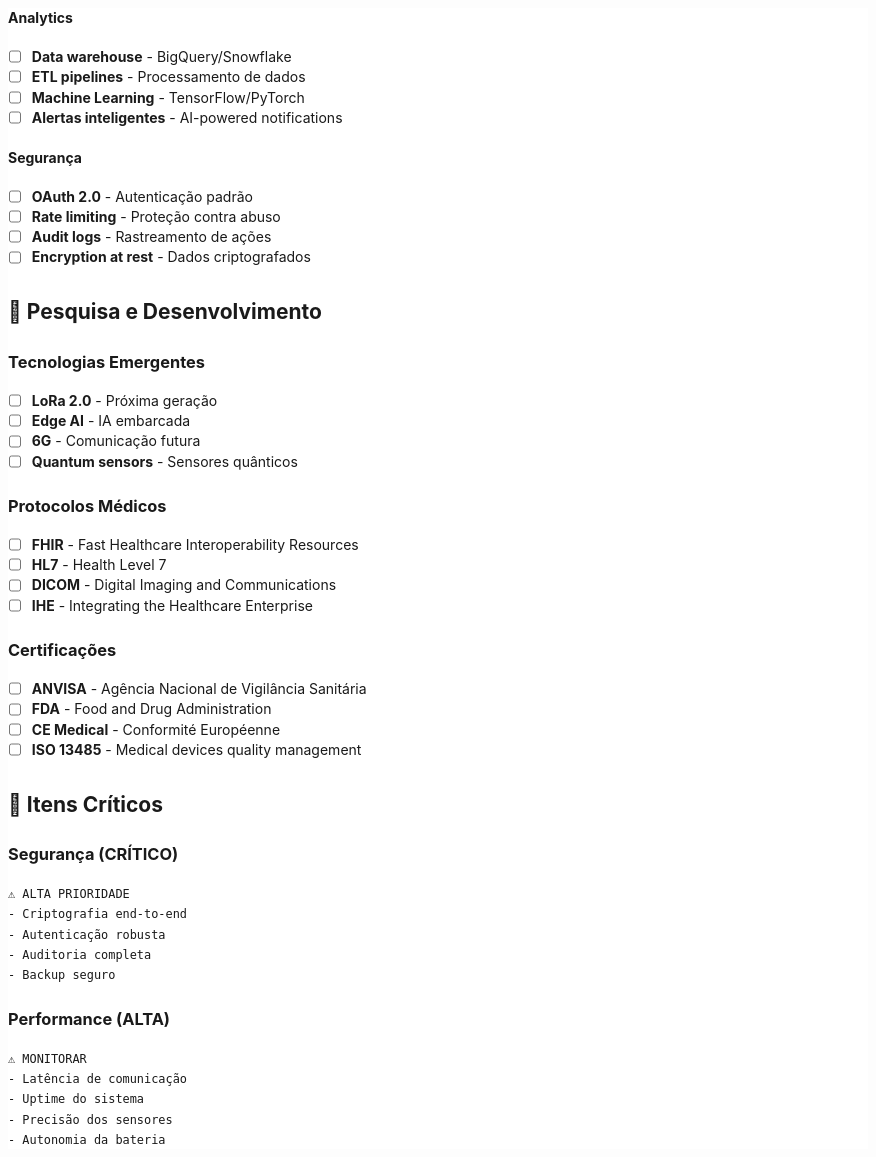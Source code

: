 #### Analytics
- [ ] **Data warehouse** - BigQuery/Snowflake
- [ ] **ETL pipelines** - Processamento de dados
- [ ] **Machine Learning** - TensorFlow/PyTorch
- [ ] **Alertas inteligentes** - AI-powered notifications

#### Segurança
- [ ] **OAuth 2.0** - Autenticação padrão
- [ ] **Rate limiting** - Proteção contra abuso
- [ ] **Audit logs** - Rastreamento de ações
- [ ] **Encryption at rest** - Dados criptografados

## 🔬 Pesquisa e Desenvolvimento

### Tecnologias Emergentes
- [ ] **LoRa 2.0** - Próxima geração
- [ ] **Edge AI** - IA embarcada
- [ ] **6G** - Comunicação futura
- [ ] **Quantum sensors** - Sensores quânticos

### Protocolos Médicos
- [ ] **FHIR** - Fast Healthcare Interoperability Resources
- [ ] **HL7** - Health Level 7
- [ ] **DICOM** - Digital Imaging and Communications
- [ ] **IHE** - Integrating the Healthcare Enterprise

### Certificações
- [ ] **ANVISA** - Agência Nacional de Vigilância Sanitária
- [ ] **FDA** - Food and Drug Administration
- [ ] **CE Medical** - Conformité Européenne
- [ ] **ISO 13485** - Medical devices quality management

## 🚨 Itens Críticos

### Segurança (CRÍTICO)
```
⚠️ ALTA PRIORIDADE
- Criptografia end-to-end
- Autenticação robusta
- Auditoria completa
- Backup seguro
```

### Performance (ALTA)
```
⚠️ MONITORAR
- Latência de comunicação
- Uptime do sistema
- Precisão dos sensores
- Autonomia da bateria
```
